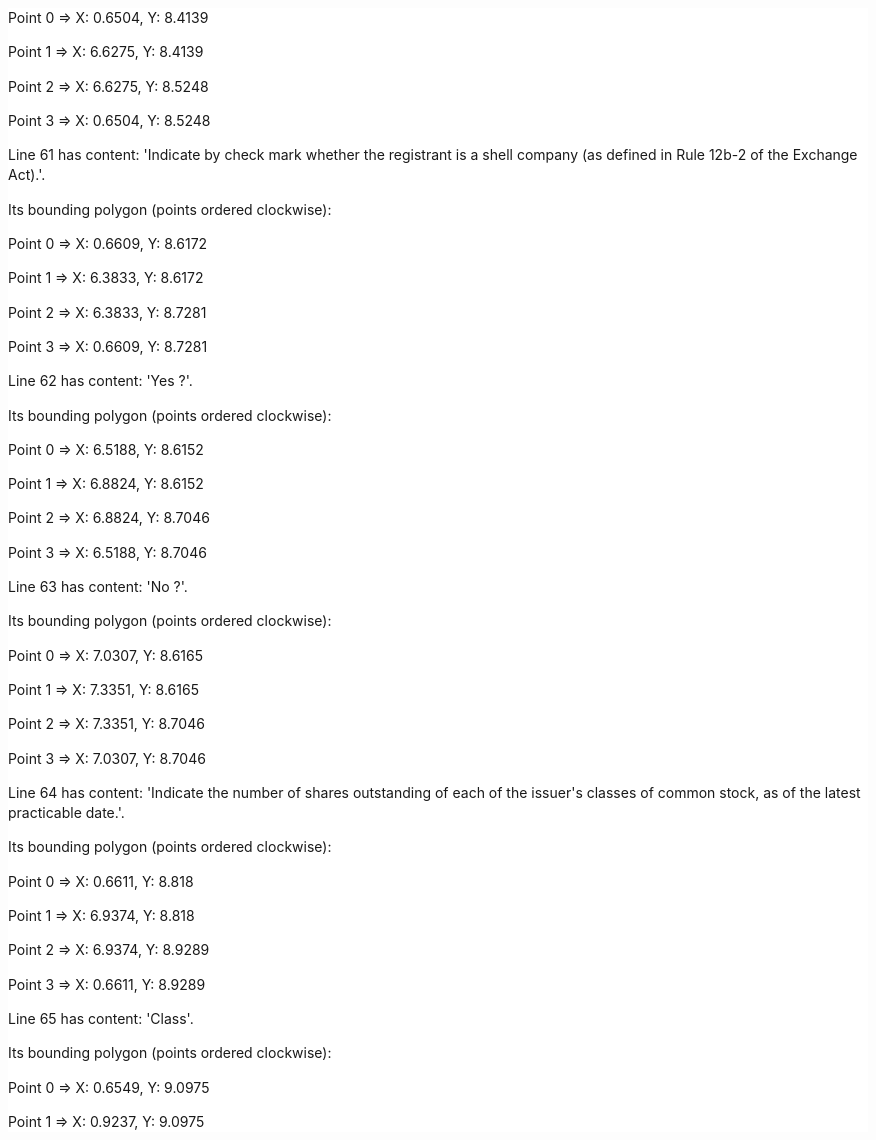 Point 0 => X: 0.6504, Y: 8.4139

Point 1 => X: 6.6275, Y: 8.4139

Point 2 => X: 6.6275, Y: 8.5248

Point 3 => X: 0.6504, Y: 8.5248

Line 61 has content: 'Indicate by check mark whether the registrant is a shell company (as defined in Rule 12b-2 of the Exchange Act).'.

Its bounding polygon (points ordered clockwise):

Point 0 => X: 0.6609, Y: 8.6172

Point 1 => X: 6.3833, Y: 8.6172

Point 2 => X: 6.3833, Y: 8.7281

Point 3 => X: 0.6609, Y: 8.7281

Line 62 has content: 'Yes ?'.

Its bounding polygon (points ordered clockwise):

Point 0 => X: 6.5188, Y: 8.6152

Point 1 => X: 6.8824, Y: 8.6152

Point 2 => X: 6.8824, Y: 8.7046

Point 3 => X: 6.5188, Y: 8.7046

Line 63 has content: 'No ?'.

Its bounding polygon (points ordered clockwise):

Point 0 => X: 7.0307, Y: 8.6165

Point 1 => X: 7.3351, Y: 8.6165

Point 2 => X: 7.3351, Y: 8.7046

Point 3 => X: 7.0307, Y: 8.7046

Line 64 has content: 'Indicate the number of shares outstanding of each of the issuer's classes of common stock, as of the latest practicable date.'.

Its bounding polygon (points ordered clockwise):

Point 0 => X: 0.6611, Y: 8.818

Point 1 => X: 6.9374, Y: 8.818

Point 2 => X: 6.9374, Y: 8.9289

Point 3 => X: 0.6611, Y: 8.9289

Line 65 has content: 'Class'.

Its bounding polygon (points ordered clockwise):

Point 0 => X: 0.6549, Y: 9.0975

Point 1 => X: 0.9237, Y: 9.0975
